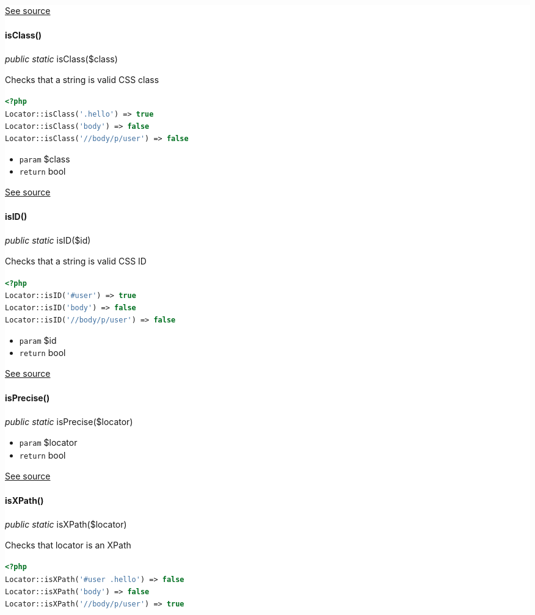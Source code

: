 [See source](https://github.com/Codeception/Codeception/blob/2.5/src/Codeception/Util/Locator.php#L186)

#### isClass()

 *public static* isClass($class) 

Checks that a string is valid CSS class

```php
<?php
Locator::isClass('.hello') => true
Locator::isClass('body') => false
Locator::isClass('//body/p/user') => false
```

 * `param` $class
 * `return` bool

[See source](https://github.com/Codeception/Codeception/blob/2.5/src/Codeception/Util/Locator.php#L270)

#### isID()

 *public static* isID($id) 

Checks that a string is valid CSS ID

```php
<?php
Locator::isID('#user') => true
Locator::isID('body') => false
Locator::isID('//body/p/user') => false
```

 * `param` $id
 * `return` bool

[See source](https://github.com/Codeception/Codeception/blob/2.5/src/Codeception/Util/Locator.php#L252)

#### isPrecise()

 *public static* isPrecise($locator) 

 * `param` $locator
 * `return` bool

[See source](https://github.com/Codeception/Codeception/blob/2.5/src/Codeception/Util/Locator.php#L221)

#### isXPath()

 *public static* isXPath($locator) 

Checks that locator is an XPath

```php
<?php
Locator::isXPath('#user .hello') => false
Locator::isXPath('body') => false
Locator::isXPath('//body/p/user') => true
```
